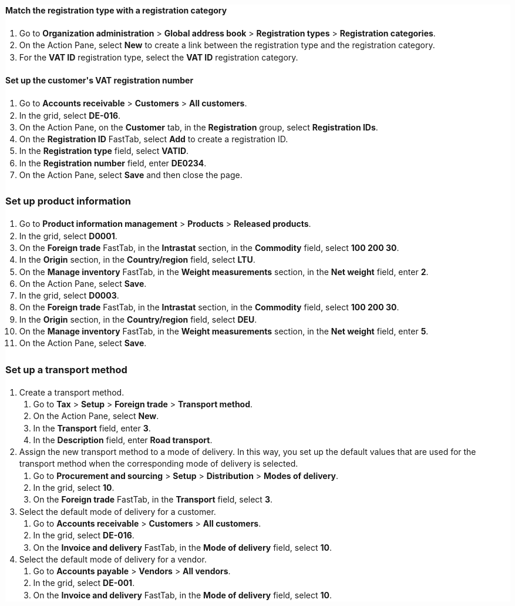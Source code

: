 #### Match the registration type with a registration category

1. Go to **Organization administration** > **Global address book** > **Registration types** > **Registration categories**.
2. On the Action Pane, select **New** to create a link between the registration type and the registration category.
3. For the **VAT ID** registration type, select the **VAT ID** registration category.

#### Set up the customer's VAT registration number

1. Go to **Accounts receivable** > **Customers** > **All customers**.
2. In the grid, select **DE-016**.
3. On the Action Pane, on the **Customer** tab, in the **Registration** group, select **Registration IDs**.
4. On the **Registration ID** FastTab, select **Add** to create a registration ID.
5. In the **Registration type** field, select **VATID**.
6. In the **Registration number** field, enter **DE0234**.
7. On the Action Pane, select **Save** and then close the page.

### Set up product information

1. Go to **Product information management** > **Products** > **Released products**.
2. In the grid, select **D0001**.
3. On the **Foreign trade** FastTab, in the **Intrastat** section, in the **Commodity** field, select **100 200 30**.
4. In the **Origin** section, in the **Country/region** field, select **LTU**.
5. On the **Manage inventory** FastTab, in the **Weight measurements** section, in the **Net weight** field, enter **2**.
6. On the Action Pane, select **Save**.
7. In the grid, select **D0003**.
8. On the **Foreign trade** FastTab, in the **Intrastat** section, in the **Commodity** field, select **100 200 30**.
9. In the **Origin** section, in the **Country/region** field, select **DEU**.
10. On the **Manage inventory** FastTab, in the **Weight measurements** section, in the **Net weight** field, enter **5**.
11. On the Action Pane, select **Save**.

### Set up a transport method

1. Create a transport method.
    1. Go to **Tax** > **Setup** > **Foreign trade** > **Transport method**.
    2. On the Action Pane, select **New**.
    3. In the **Transport** field, enter **3**.
    4. In the **Description** field, enter **Road transport**.
2. Assign the new transport method to a mode of delivery. In this way, you set up the default values that are used for the transport method when the corresponding mode of delivery is selected.
    1. Go to **Procurement and sourcing** > **Setup** > **Distribution** > **Modes of delivery**.
    2. In the grid, select **10**.
    3. On the **Foreign trade** FastTab, in the **Transport** field, select **3**.
3. Select the default mode of delivery for a customer.
    1. Go to **Accounts receivable** > **Customers** > **All customers**.
    2. In the grid, select **DE-016**.
    3. On the **Invoice and delivery** FastTab, in the **Mode of delivery** field, select **10**.
4. Select the default mode of delivery for a vendor.
    1. Go to **Accounts payable** > **Vendors** > **All vendors**.
    2. In the grid, select **DE-001**.
    3. On the **Invoice and delivery** FastTab, in the **Mode of delivery** field, select **10**.
